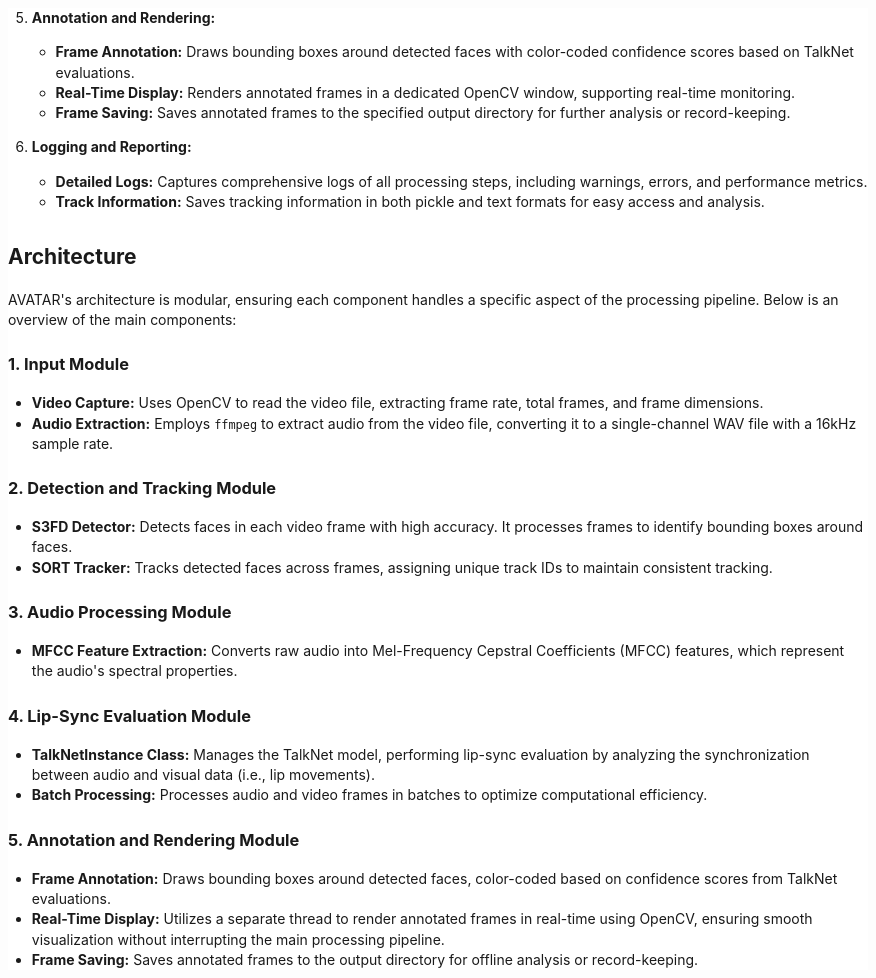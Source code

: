 5. **Annotation and Rendering:**
   - **Frame Annotation:** Draws bounding boxes around detected faces with color-coded confidence scores based on TalkNet evaluations.
   - **Real-Time Display:** Renders annotated frames in a dedicated OpenCV window, supporting real-time monitoring.
   - **Frame Saving:** Saves annotated frames to the specified output directory for further analysis or record-keeping.

6. **Logging and Reporting:**
   - **Detailed Logs:** Captures comprehensive logs of all processing steps, including warnings, errors, and performance metrics.
   - **Track Information:** Saves tracking information in both pickle and text formats for easy access and analysis.

## Architecture

AVATAR's architecture is modular, ensuring each component handles a specific aspect of the processing pipeline. Below is an overview of the main components:

### 1. **Input Module**

- **Video Capture:** Uses OpenCV to read the video file, extracting frame rate, total frames, and frame dimensions.
- **Audio Extraction:** Employs `ffmpeg` to extract audio from the video file, converting it to a single-channel WAV file with a 16kHz sample rate.

### 2. **Detection and Tracking Module**

- **S3FD Detector:** Detects faces in each video frame with high accuracy. It processes frames to identify bounding boxes around faces.
- **SORT Tracker:** Tracks detected faces across frames, assigning unique track IDs to maintain consistent tracking.

### 3. **Audio Processing Module**

- **MFCC Feature Extraction:** Converts raw audio into Mel-Frequency Cepstral Coefficients (MFCC) features, which represent the audio's spectral properties.

### 4. **Lip-Sync Evaluation Module**

- **TalkNetInstance Class:** Manages the TalkNet model, performing lip-sync evaluation by analyzing the synchronization between audio and visual data (i.e., lip movements).
- **Batch Processing:** Processes audio and video frames in batches to optimize computational efficiency.

### 5. **Annotation and Rendering Module**

- **Frame Annotation:** Draws bounding boxes around detected faces, color-coded based on confidence scores from TalkNet evaluations.
- **Real-Time Display:** Utilizes a separate thread to render annotated frames in real-time using OpenCV, ensuring smooth visualization without interrupting the main processing pipeline.
- **Frame Saving:** Saves annotated frames to the output directory for offline analysis or record-keeping.

